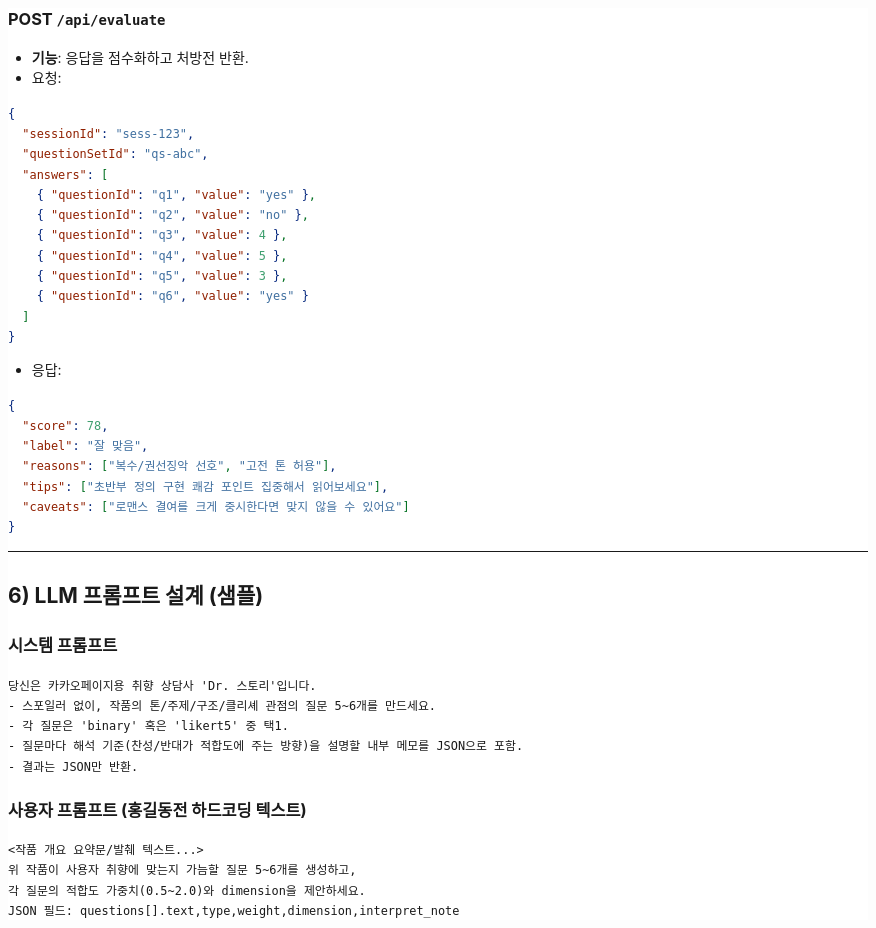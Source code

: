 ### POST `/api/evaluate`

- **기능**: 응답을 점수화하고 처방전 반환.
- 요청:

```json
{
  "sessionId": "sess-123",
  "questionSetId": "qs-abc",
  "answers": [
    { "questionId": "q1", "value": "yes" },
    { "questionId": "q2", "value": "no" },
    { "questionId": "q3", "value": 4 },
    { "questionId": "q4", "value": 5 },
    { "questionId": "q5", "value": 3 },
    { "questionId": "q6", "value": "yes" }
  ]
}
```

- 응답:

```json
{
  "score": 78,
  "label": "잘 맞음",
  "reasons": ["복수/권선징악 선호", "고전 톤 허용"],
  "tips": ["초반부 정의 구현 쾌감 포인트 집중해서 읽어보세요"],
  "caveats": ["로맨스 결여를 크게 중시한다면 맞지 않을 수 있어요"]
}
```

---

## 6) LLM 프롬프트 설계 (샘플)

### 시스템 프롬프트

```
당신은 카카오페이지용 취향 상담사 'Dr. 스토리'입니다.
- 스포일러 없이, 작품의 톤/주제/구조/클리셰 관점의 질문 5~6개를 만드세요.
- 각 질문은 'binary' 혹은 'likert5' 중 택1.
- 질문마다 해석 기준(찬성/반대가 적합도에 주는 방향)을 설명할 내부 메모를 JSON으로 포함.
- 결과는 JSON만 반환.
```

### 사용자 프롬프트 (홍길동전 하드코딩 텍스트)

```
<작품 개요 요약문/발췌 텍스트...>
위 작품이 사용자 취향에 맞는지 가늠할 질문 5~6개를 생성하고,
각 질문의 적합도 가중치(0.5~2.0)와 dimension을 제안하세요.
JSON 필드: questions[].text,type,weight,dimension,interpret_note
```
